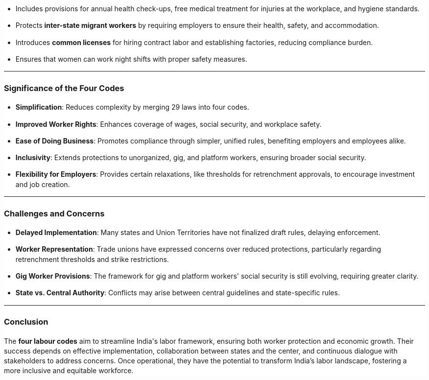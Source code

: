   - Includes provisions for annual health check-ups, free medical treatment for injuries at the workplace, and hygiene standards.

  - Protects **inter-state migrant workers** by requiring employers to ensure their health, safety, and accommodation.

  - Introduces **common licenses** for hiring contract labor and establishing factories, reducing compliance burden.

  - Ensures that women can work night shifts with proper safety measures.



---



### **Significance of the Four Codes**

- **Simplification**: Reduces complexity by merging 29 laws into four codes.

- **Improved Worker Rights**: Enhances coverage of wages, social security, and workplace safety.

- **Ease of Doing Business**: Promotes compliance through simpler, unified rules, benefiting employers and employees alike.

- **Inclusivity**: Extends protections to unorganized, gig, and platform workers, ensuring broader social security.

- **Flexibility for Employers**: Provides certain relaxations, like thresholds for retrenchment approvals, to encourage investment and job creation.



---



### **Challenges and Concerns**

- **Delayed Implementation**: Many states and Union Territories have not finalized draft rules, delaying enforcement.

- **Worker Representation**: Trade unions have expressed concerns over reduced protections, particularly regarding retrenchment thresholds and strike restrictions.

- **Gig Worker Provisions**: The framework for gig and platform workers' social security is still evolving, requiring greater clarity.

- **State vs. Central Authority**: Conflicts may arise between central guidelines and state-specific rules.



---



### **Conclusion**

The **four labour codes** aim to streamline India's labor framework, ensuring both worker protection and economic growth. Their success depends on effective implementation, collaboration between states and the center, and continuous dialogue with stakeholders to address concerns. Once operational, they have the potential to transform India’s labor landscape, fostering a more inclusive and equitable workforce.
